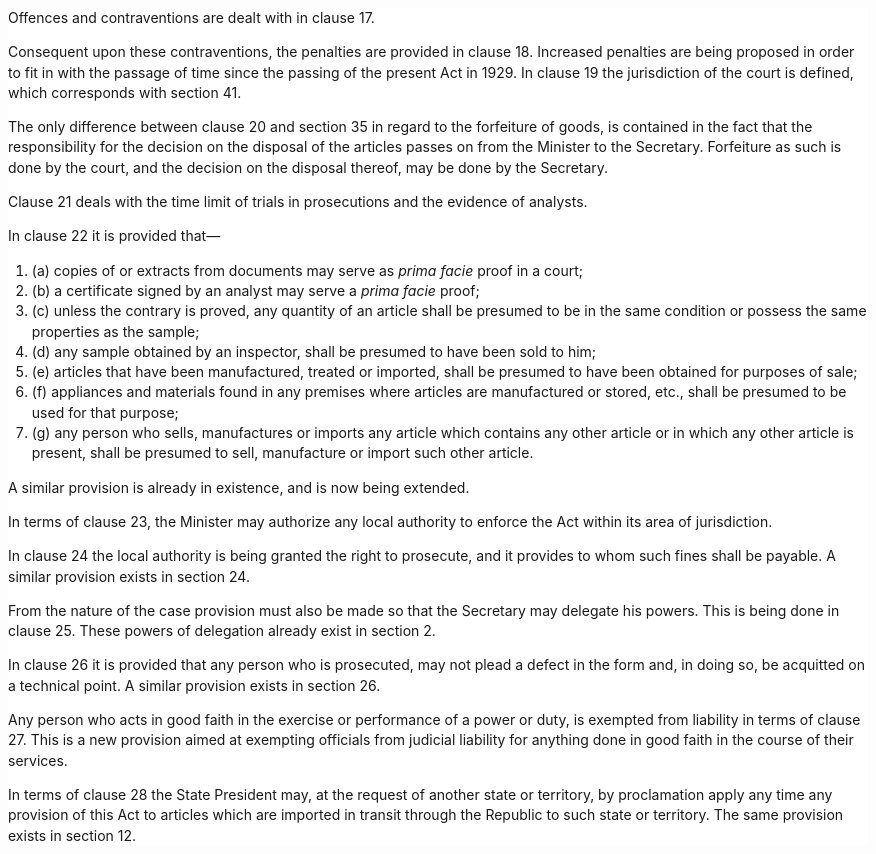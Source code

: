 <p>Offences and contraventions are dealt with in clause 17.</p>

<p>Consequent upon these contraventions, the penalties are provided in clause 18. Increased penalties are being proposed in order to fit in with the passage of time since the passing of the present Act in 1929. In clause 19 the jurisdiction of the court is defined, which corresponds with section 41.</p>

<p>The only difference between clause 20 and section 35 in regard to the forfeiture of goods, is contained in the fact that the responsibility for the decision on the disposal of the articles passes on from the Minister to the Secretary. Forfeiture as such is done by the court, and the decision on the disposal thereof, may be done by the Secretary.</p>

<p>Clause 21 deals with the time limit of trials in prosecutions and the evidence of analysts.</p>

<p>In clause 22 it is provided that&#x2014;</p>

<ol>

<li>(a) copies of or extracts from documents may serve as <i>prima facie</i> proof in a court;</li>

<li>(b) a certificate signed by an analyst may serve a <i>prima facie</i> proof;</li>

<li>(c) unless the contrary is proved, any quantity of an article shall be presumed to be in the same condition or possess the same properties as the sample;</li>

<li>(d) any sample obtained by an inspector, shall be presumed to have been sold to him;</li>

<li>(e) articles that have been manufactured, treated or imported, shall be presumed to have been obtained for purposes of sale;</li>

<li>(f) appliances and materials found in any premises where articles are manufactured or stored, etc., shall be presumed to be used for that purpose;</li>

<li>(g) any person who sells, manufactures or imports any article which contains any other article or in which any other article is present, shall be presumed to sell, manufacture or import such other article.</li></ol>

<p>A similar provision is already in existence, and is now being extended.</p>

<p>In terms of clause 23, the Minister may authorize any local authority to enforce the Act within its area of jurisdiction.</p>

<p><span class="col_4235-4236" refersTo="page_0580"/>In clause 24 the local authority is being granted the right to prosecute, and it provides to whom such fines shall be payable. A similar provision exists in section 24.</p>

<p>From the nature of the case provision must also be made so that the Secretary may delegate his powers. This is being done in clause 25. These powers of delegation already exist in section 2.</p>

<p>In clause 26 it is provided that any person who is prosecuted, may not plead a defect in the form and, in doing so, be acquitted on a technical point. A similar provision exists in section 26.</p>

<p>Any person who acts in good faith in the exercise or performance of a power or duty, is exempted from liability in terms of clause 27. This is a new provision aimed at exempting officials from judicial liability for anything done in good faith in the course of their services.</p>

<p>In terms of clause 28 the State President may, at the request of another state or territory, by proclamation apply any time any provision of this Act to articles which are imported in transit through the Republic to such state or territory. The same provision exists in section 12.</p>
